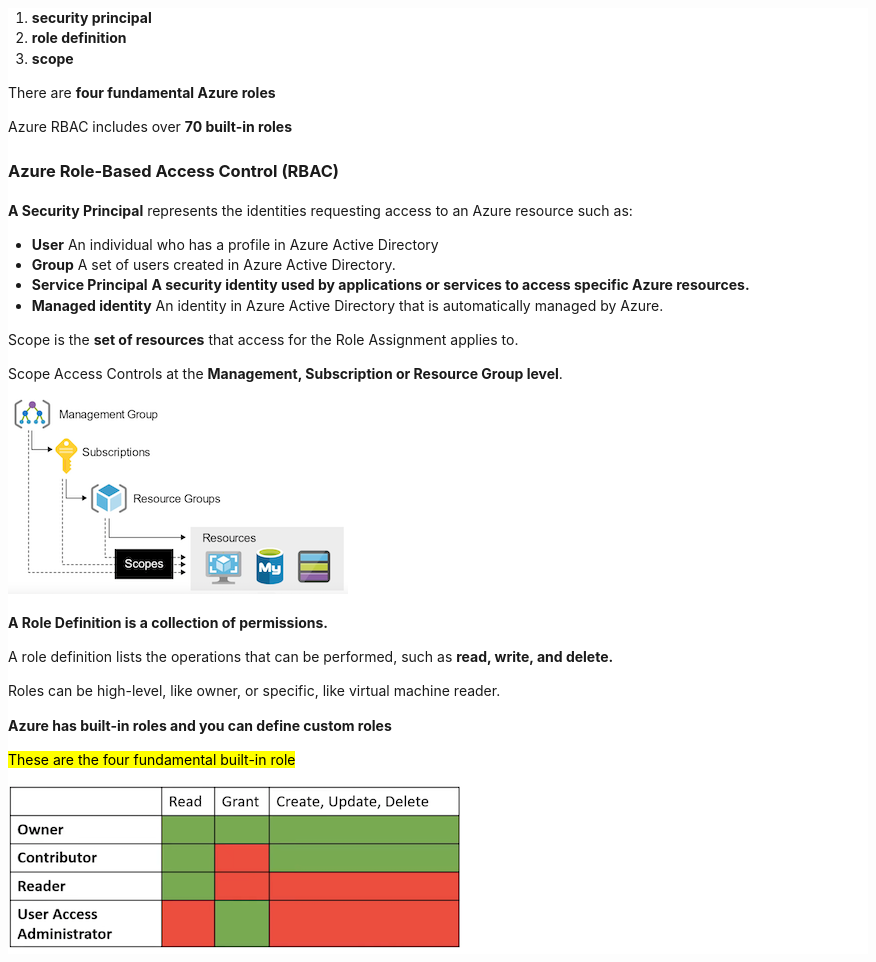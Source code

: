 1. **security principal**
2. **role definition**
3. **scope**

There are **four fundamental Azure roles**

Azure RBAC includes over **70 built-in roles**

### Azure Role-Based Access Control (RBAC)

**A Security Principal** represents the identities requesting access to an Azure resource such as:

* **User** An individual who has a profile in Azure Active Directory
* **Group** A set of users created in Azure Active Directory.
* **Service Principal** **A security identity used by applications or services to access specific Azure resources.**
* **Managed identity** An identity in Azure Active Directory that is automatically managed by Azure.

Scope is the **set of resources** that access for the Role Assignment applies to.

Scope Access Controls at the **Management, Subscription or Resource Group level**.

![Alt Image Text](../images/az104_14_8.png "Body image")


**A Role Definition is a collection of permissions.**

A role definition lists the operations that can be performed, such as **read, write, and delete.** 

Roles can be high-level, like owner, or specific, like virtual machine reader.

**Azure has built-in roles and you can define custom roles**

<mark>These are the four fundamental built-in role</mark>

![Alt Image Text](../images/az104_14_9.png "Body image")
